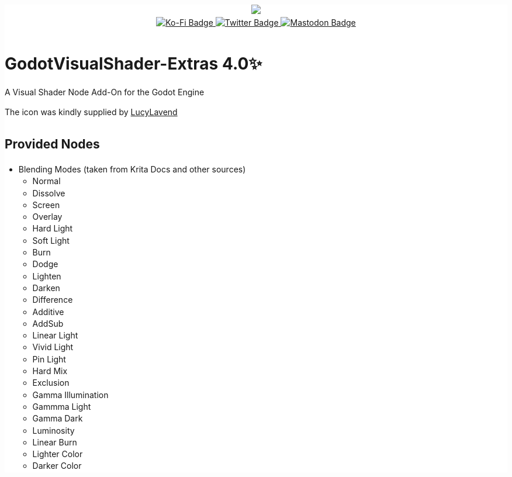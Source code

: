 <div id="header" align="center">
  <img src="addons/VisualShaderExtras/AddonExamples/VisualShaderExtras-Logo.png" width="250"/>
</div>
<div id="badges" align="center">
  <a href="https://ko-fi.com/flamelizard">
    <img src="https://img.shields.io/badge/Support my work-red?style=for-the-badge&logo=kofi&logoColor=white" alt="Ko-Fi Badge"/>
  </a>
  <a href="https://twitter.com/patrick_exe">
    <img src="https://img.shields.io/badge/Twitter-blue?style=for-the-badge&logo=twitter&logoColor=white" alt="Twitter Badge"/>
  </a>
  <a href="https://mastodon.gamedev.place/@flamelizard">
    <img src="https://img.shields.io/badge/Mastodon-purple?style=for-the-badge&logo=mastodon&logoColor=white" alt="Mastodon Badge"/>
  </a>
</div>

# GodotVisualShader-Extras 4.0✨

A Visual Shader Node Add-On for the Godot Engine

The icon was kindly supplied by [LucyLavend](https://youtube.com/LucyLavend)

## Provided Nodes
- Blending Modes (taken from Krita Docs and other sources)
    - Normal
    - Dissolve
    - Screen
    - Overlay
    - Hard Light
    - Soft Light
    - Burn
    - Dodge
    - Lighten
    - Darken
    - Difference
    - Additive
    - AddSub
    - Linear Light
    - Vivid Light
    - Pin Light
    - Hard Mix
    - Exclusion
    - Gamma Illumination
    - Gammma Light
    - Gamma Dark
    - Luminosity
    - Linear Burn
    - Lighter Color
    - Darker Color
